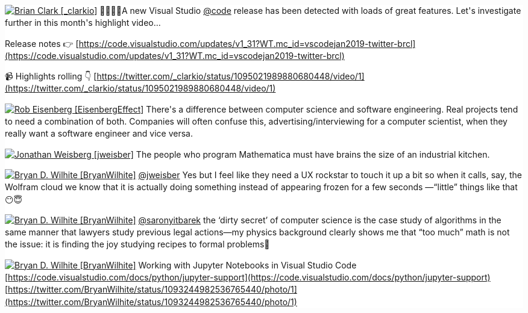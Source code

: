 </div>
<div class="tweet" data-status-id="1095021989880680400">

[<img alt="Brian Clark [_clarkio]" src="https://songhay.blob.core.windows.net:443/shared-social-twitter/_clarkio.jpg" />](https://linktr.ee/_clarkio)
🕵️‍♀️🕵️‍♂️A new Visual Studio [@code](https://twitter.com/@code) release has been detected with loads of great features. Let's investigate further in this month's highlight video...

Release notes 👉 [https://code.visualstudio.com/updates/v1_31?WT.mc_id=vscodejan2019-twitter-brcl](https://code.visualstudio.com/updates/v1_31?WT.mc_id=vscodejan2019-twitter-brcl) 

📹 Highlights rolling 👇 [https://twitter.com/_clarkio/status/1095021989880680448/video/1](https://twitter.com/_clarkio/status/1095021989880680448/video/1)

</div>
<div class="tweet" data-status-id="1095420991331680300">

[<img alt="Rob Eisenberg [EisenbergEffect]" src="https://songhay.blob.core.windows.net:443/shared-social-twitter/EisenbergEffect.png" />](http://www.robeisenberg.com/)
There's a difference between computer science and software engineering. Real projects tend to need a combination of both. Companies will often confuse this, advertising/interviewing for a computer scientist, when they really want a software engineer and vice versa.

</div>
<div class="tweet" data-status-id="1097963172441542700">

[<img alt="Jonathan Weisberg [jweisber]" src="https://songhay.blob.core.windows.net:443/shared-social-twitter/jweisber.jpg" />](http://jonathanweisberg.org/)
The people who program Mathematica must have brains the size of an industrial kitchen.

</div>
<div class="tweet" data-status-id="1098237049390297100">

[<img alt="Bryan D. Wilhite [BryanWilhite]" src="https://songhay.blob.core.windows.net:443/shared-social-twitter/BryanWilhite.jpeg" />](http://songhayblog.azurewebsites.net/)
[@jweisber](https://twitter.com/@jweisber) Yes but I feel like they need a UX rockstar to touch it up a bit so when it calls, say, the Wolfram cloud we know that it is actually doing something instead of appearing frozen for a few seconds —“little” things like that😶😇

</div>
<div class="tweet" data-status-id="1094440057836978200">

[<img alt="Bryan D. Wilhite [BryanWilhite]" src="https://songhay.blob.core.windows.net:443/shared-social-twitter/BryanWilhite.jpeg" />](http://songhayblog.azurewebsites.net/)
[@saronyitbarek](https://twitter.com/@saronyitbarek) the ‘dirty secret’ of computer science is the case study of algorithms in the same manner that lawyers study previous legal actions—my physics background clearly shows me that “too much” math is not the issue: it is finding the joy studying recipes to formal problems🍱

</div>
<div class="tweet" data-status-id="1093244982536765400">

[<img alt="Bryan D. Wilhite [BryanWilhite]" src="https://songhay.blob.core.windows.net:443/shared-social-twitter/BryanWilhite.jpeg" />](http://songhayblog.azurewebsites.net/)
Working with Jupyter Notebooks in Visual Studio Code [https://code.visualstudio.com/docs/python/jupyter-support](https://code.visualstudio.com/docs/python/jupyter-support) [https://twitter.com/BryanWilhite/status/1093244982536765440/photo/1](https://twitter.com/BryanWilhite/status/1093244982536765440/photo/1)

</div>
<div class="tweet" data-status-id="1094039198795845600">
